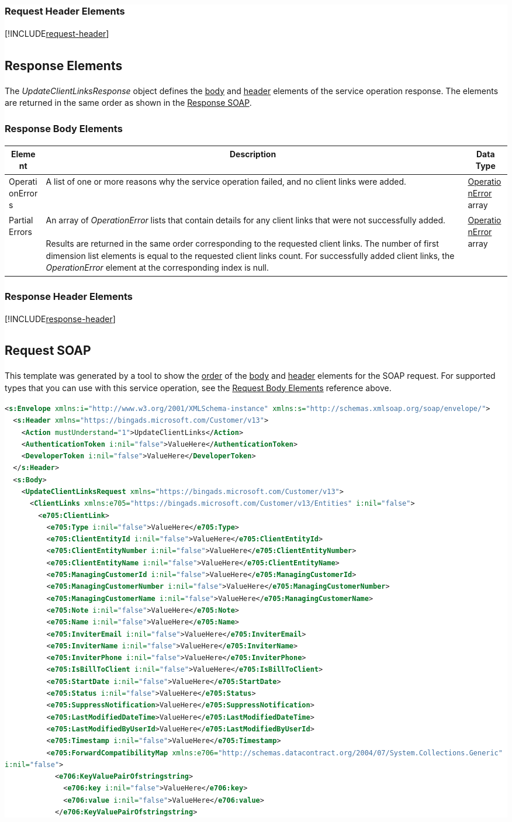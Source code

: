 ### <a name="request-header"></a>Request Header Elements
[!INCLUDE[request-header](./includes/request-header.md)]

## <a name="response"></a>Response Elements
The *UpdateClientLinksResponse* object defines the [body](#response-body) and [header](#response-header) elements of the service operation response. The elements are returned in the same order as shown in the [Response SOAP](#response-soap).

### <a name="response-body"></a>Response Body Elements

|Element|Description|Data Type|
|-----------|---------------|-------------|
|<a name="operationerrors"></a>OperationErrors|A list of one or more reasons why the service operation failed, and no client links were added.|[OperationError](operationerror.md) array|
|<a name="partialerrors"></a>PartialErrors|An array of *OperationError* lists that contain details for any client links that were not successfully added.<br/><br/>Results are returned in the same order corresponding to the requested client links. The number of first dimension list elements is equal to the requested client links count. For successfully added client links, the *OperationError* element at the corresponding index is null.|[OperationError](operationerror.md) array|

### <a name="response-header"></a>Response Header Elements
[!INCLUDE[response-header](./includes/response-header.md)]

## <a name="request-soap"></a>Request SOAP
This template was generated by a tool to show the [order](../guides/services-protocol.md#element-order) of the [body](#request-body) and [header](#request-header) elements for the SOAP request. For supported types that you can use with this service operation, see the [Request Body Elements](#request-body) reference above.

```xml
<s:Envelope xmlns:i="http://www.w3.org/2001/XMLSchema-instance" xmlns:s="http://schemas.xmlsoap.org/soap/envelope/">
  <s:Header xmlns="https://bingads.microsoft.com/Customer/v13">
    <Action mustUnderstand="1">UpdateClientLinks</Action>
    <AuthenticationToken i:nil="false">ValueHere</AuthenticationToken>
    <DeveloperToken i:nil="false">ValueHere</DeveloperToken>
  </s:Header>
  <s:Body>
    <UpdateClientLinksRequest xmlns="https://bingads.microsoft.com/Customer/v13">
      <ClientLinks xmlns:e705="https://bingads.microsoft.com/Customer/v13/Entities" i:nil="false">
        <e705:ClientLink>
          <e705:Type i:nil="false">ValueHere</e705:Type>
          <e705:ClientEntityId i:nil="false">ValueHere</e705:ClientEntityId>
          <e705:ClientEntityNumber i:nil="false">ValueHere</e705:ClientEntityNumber>
          <e705:ClientEntityName i:nil="false">ValueHere</e705:ClientEntityName>
          <e705:ManagingCustomerId i:nil="false">ValueHere</e705:ManagingCustomerId>
          <e705:ManagingCustomerNumber i:nil="false">ValueHere</e705:ManagingCustomerNumber>
          <e705:ManagingCustomerName i:nil="false">ValueHere</e705:ManagingCustomerName>
          <e705:Note i:nil="false">ValueHere</e705:Note>
          <e705:Name i:nil="false">ValueHere</e705:Name>
          <e705:InviterEmail i:nil="false">ValueHere</e705:InviterEmail>
          <e705:InviterName i:nil="false">ValueHere</e705:InviterName>
          <e705:InviterPhone i:nil="false">ValueHere</e705:InviterPhone>
          <e705:IsBillToClient i:nil="false">ValueHere</e705:IsBillToClient>
          <e705:StartDate i:nil="false">ValueHere</e705:StartDate>
          <e705:Status i:nil="false">ValueHere</e705:Status>
          <e705:SuppressNotification>ValueHere</e705:SuppressNotification>
          <e705:LastModifiedDateTime>ValueHere</e705:LastModifiedDateTime>
          <e705:LastModifiedByUserId>ValueHere</e705:LastModifiedByUserId>
          <e705:Timestamp i:nil="false">ValueHere</e705:Timestamp>
          <e705:ForwardCompatibilityMap xmlns:e706="http://schemas.datacontract.org/2004/07/System.Collections.Generic" i:nil="false">
            <e706:KeyValuePairOfstringstring>
              <e706:key i:nil="false">ValueHere</e706:key>
              <e706:value i:nil="false">ValueHere</e706:value>
            </e706:KeyValuePairOfstringstring>
```